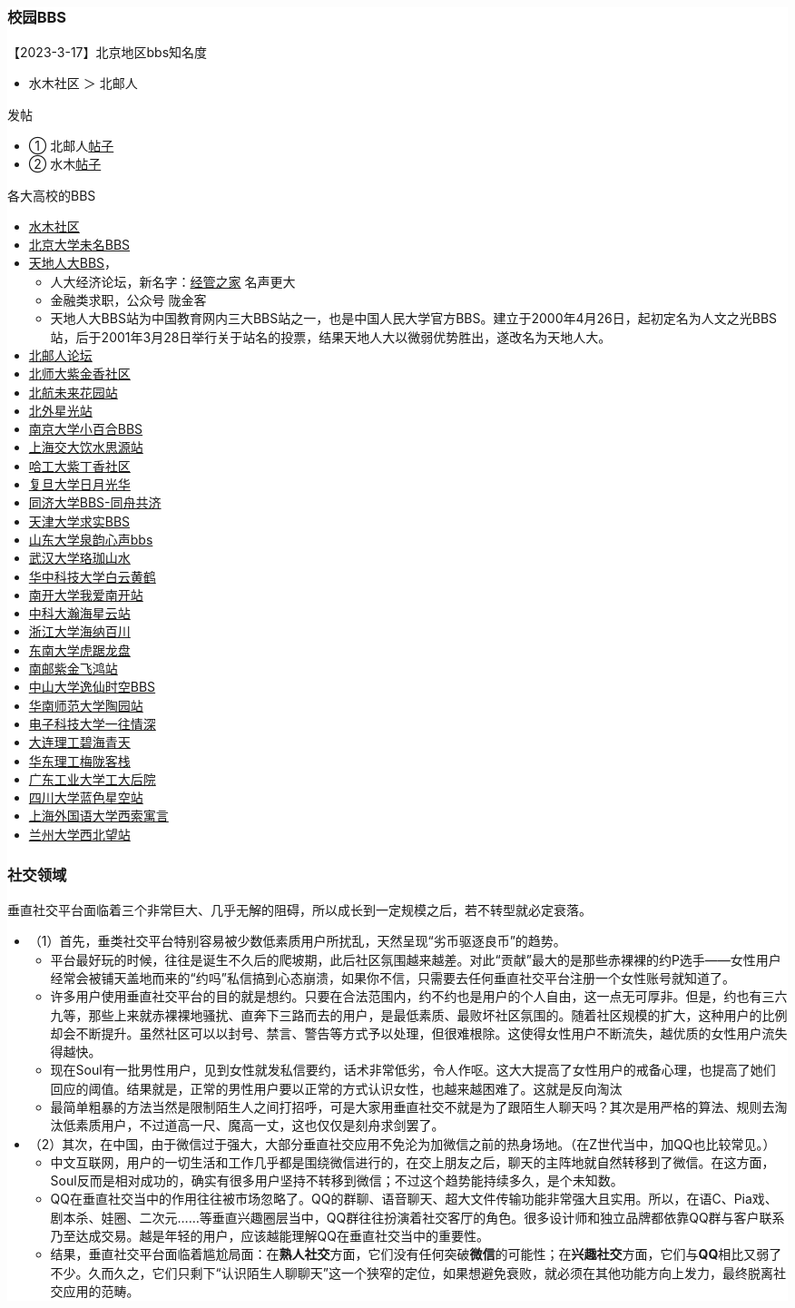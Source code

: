
### 校园BBS

【2023-3-17】北京地区bbs知名度
- 水木社区 ＞ 北邮人

发帖
- ① 北邮人[帖子](https://bbs.byr.cn/#!article/JobInfo/954423)
- ② 水木[帖子](https://www.mysmth.net/nForum/#!article/Career_Campus/638571)

各大高校的BBS
- [水木社区](http://www.hao360.cn/mcompany/company_14286.html)
- [北京大学未名BBS](http://www.hao360.cn/mcompany/company_14268.html)
- [天地人大BBS](http://www.hao360.cn/mcompany/company_14270.html)，
  - 人大经济论坛，新名字：[经管之家](https://bbs.pinggu.org/jg/) 名声更大
  - 金融类求职，公众号 陇金客
  - 天地人大BBS站为中国教育网内三大BBS站之一，也是中国人民大学官方BBS。建立于2000年4月26日，起初定名为人文之光BBS站，后于2001年3月28日举行关于站名的投票，结果天地人大以微弱优势胜出，遂改名为天地人大。
- [北邮人论坛](http://www.hao360.cn/mcompany/company_14283.html)
- [北师大紫金香社区](http://www.hao360.cn/mcompany/company_14291.html)
- [北航未来花园站](http://www.hao360.cn/mcompany/company_14292.html)
- [北外星光站](http://www.hao360.cn/mcompany/company_14299.html)
- [南京大学小百合BBS](http://www.hao360.cn/mcompany/company_14271.html)
- [上海交大饮水思源站](http://www.hao360.cn/mcompany/company_14272.html)
- [哈工大紫丁香社区](http://www.hao360.cn/mcompany/company_14274.html)
- [复旦大学日月光华](http://www.hao360.cn/mcompany/company_14275.html)
- [同济大学BBS-同舟共济](http://www.hao360.cn/mcompany/company_14276.html)
- [天津大学求实BBS](http://www.hao360.cn/mcompany/company_14277.html)
- [山东大学泉韵心声bbs](http://www.hao360.cn/mcompany/company_14278.html)
- [武汉大学珞珈山水](http://www.hao360.cn/mcompany/company_14279.html)
- [华中科技大学白云黄鹤](http://www.hao360.cn/mcompany/company_14280.html)
- [南开大学我爱南开站](http://www.hao360.cn/mcompany/company_14281.html)
- [中科大瀚海星云站](http://www.hao360.cn/mcompany/company_14282.html)
- [浙江大学海纳百川](http://www.hao360.cn/mcompany/company_14284.html)
- [东南大学虎踞龙盘](http://www.hao360.cn/mcompany/company_14287.html)
- [南邮紫金飞鸿站](http://www.hao360.cn/mcompany/company_14288.html)
- [中山大学逸仙时空BBS](http://www.hao360.cn/mcompany/company_14289.html)
- [华南师范大学陶园站](http://www.hao360.cn/mcompany/company_14290.html)
- [电子科技大学一往情深](http://www.hao360.cn/mcompany/company_14293.html)
- [大连理工碧海青天](http://www.hao360.cn/mcompany/company_14295.html)
- [华东理工梅陇客栈](http://www.hao360.cn/mcompany/company_14296.html)
- [广东工业大学工大后院](http://www.hao360.cn/mcompany/company_14297.html)
- [四川大学蓝色星空站](http://www.hao360.cn/mcompany/company_14298.html)
- [上海外国语大学西索寓言](http://www.hao360.cn/mcompany/company_14302.html)
- [兰州大学西北望站](http://www.hao360.cn/mcompany/company_14303.html)


### 社交领域

垂直社交平台面临着三个非常巨大、几乎无解的阻碍，所以成长到一定规模之后，若不转型就必定衰落。
- （1）首先，垂类社交平台特别容易被少数低素质用户所扰乱，天然呈现“劣币驱逐良币”的趋势。
  - 平台最好玩的时候，往往是诞生不久后的爬坡期，此后社区氛围越来越差。对此“贡献”最大的是那些赤裸裸的约P选手——女性用户经常会被铺天盖地而来的“约吗”私信搞到心态崩溃，如果你不信，只需要去任何垂直社交平台注册一个女性账号就知道了。
  - 许多用户使用垂直社交平台的目的就是想约。只要在合法范围内，约不约也是用户的个人自由，这一点无可厚非。但是，约也有三六九等，那些上来就赤裸裸地骚扰、直奔下三路而去的用户，是最低素质、最败坏社区氛围的。随着社区规模的扩大，这种用户的比例却会不断提升。虽然社区可以以封号、禁言、警告等方式予以处理，但很难根除。这使得女性用户不断流失，越优质的女性用户流失得越快。
  - 现在Soul有一批男性用户，见到女性就发私信要约，话术非常低劣，令人作呕。这大大提高了女性用户的戒备心理，也提高了她们回应的阈值。结果就是，正常的男性用户要以正常的方式认识女性，也越来越困难了。这就是反向淘汰
  - 最简单粗暴的方法当然是限制陌生人之间打招呼，可是大家用垂直社交不就是为了跟陌生人聊天吗？其次是用严格的算法、规则去淘汰低素质用户，不过道高一尺、魔高一丈，这也仅仅是刻舟求剑罢了。
- （2）其次，在中国，由于微信过于强大，大部分垂直社交应用不免沦为加微信之前的热身场地。（在Z世代当中，加QQ也比较常见。）
  - 中文互联网，用户的一切生活和工作几乎都是围绕微信进行的，在交上朋友之后，聊天的主阵地就自然转移到了微信。在这方面，Soul反而是相对成功的，确实有很多用户坚持不转移到微信；不过这个趋势能持续多久，是个未知数。
  - QQ在垂直社交当中的作用往往被市场忽略了。QQ的群聊、语音聊天、超大文件传输功能非常强大且实用。所以，在语C、Pia戏、剧本杀、娃圈、二次元……等垂直兴趣圈层当中，QQ群往往扮演着社交客厅的角色。很多设计师和独立品牌都依靠QQ群与客户联系乃至达成交易。越是年轻的用户，应该越能理解QQ在垂直社交当中的重要性。
  - 结果，垂直社交平台面临着尴尬局面：在**熟人社交**方面，它们没有任何突破**微信**的可能性；在**兴趣社交**方面，它们与**QQ**相比又弱了不少。久而久之，它们只剩下“认识陌生人聊聊天”这一个狭窄的定位，如果想避免衰败，就必须在其他功能方向上发力，最终脱离社交应用的范畴。
